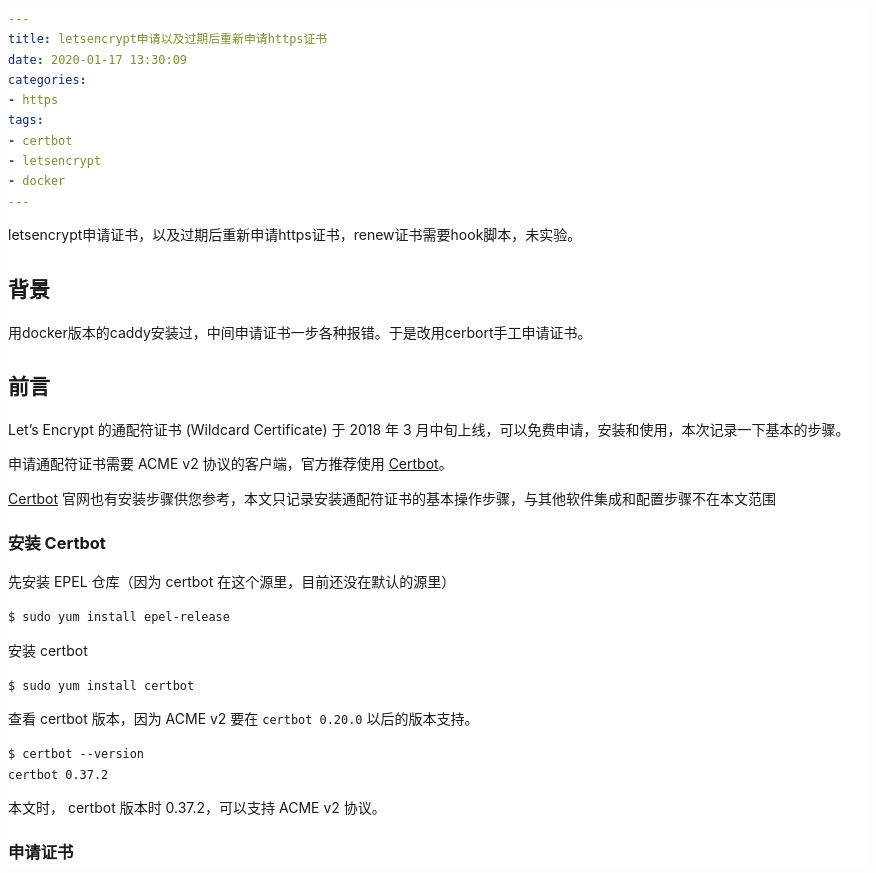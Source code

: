 ```yaml
---
title: letsencrypt申请以及过期后重新申请https证书
date: 2020-01-17 13:30:09
categories:
- https
tags:
- certbot
- letsencrypt
- docker
---
```


letsencrypt申请证书，以及过期后重新申请https证书，renew证书需要hook脚本，未实验。


## 背景

用docker版本的caddy安装过，中间申请证书一步各种报错。于是改用cerbort手工申请证书。



## 前言

Let’s Encrypt 的通配符证书 (Wildcard Certificate) 于 2018 年 3 月中旬上线，可以免费申请，安装和使用，本次记录一下基本的步骤。

申请通配符证书需要 ACME v2 协议的客户端，官方推荐使用 [Certbot](https://certbot.eff.org/)。

[Certbot](https://certbot.eff.org/) 官网也有安装步骤供您参考，本文只记录安装通配符证书的基本操作步骤，与其他软件集成和配置步骤不在本文范围


### 安装 Certbot

先安装 EPEL 仓库（因为 certbot 在这个源里，目前还没在默认的源里）

```shell
$ sudo yum install epel-release
```

安装 certbot

```shell
$ sudo yum install certbot
```

查看 certbot 版本，因为 ACME v2 要在 `certbot 0.20.0` 以后的版本支持。

```shell
$ certbot --version
certbot 0.37.2
```

本文时， certbot 版本时 0.37.2，可以支持 ACME v2 协议。



### 申请证书

